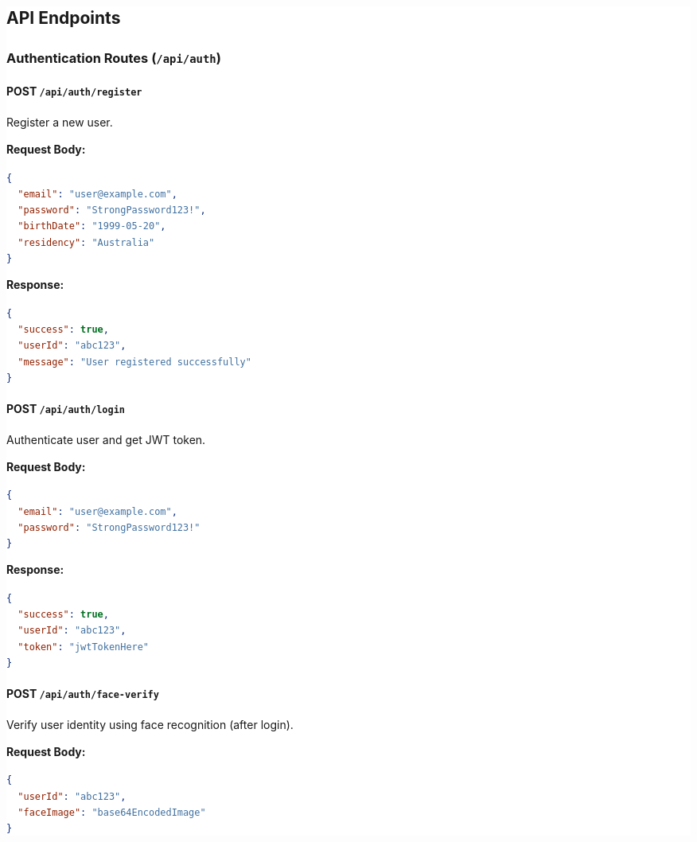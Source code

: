 ## API Endpoints

### Authentication Routes (`/api/auth`)

#### POST `/api/auth/register`
Register a new user.

**Request Body:**
```json
{
  "email": "user@example.com",
  "password": "StrongPassword123!",
  "birthDate": "1999-05-20",
  "residency": "Australia"
}
```

**Response:**
```json
{
  "success": true,
  "userId": "abc123",
  "message": "User registered successfully"
}
```

#### POST `/api/auth/login`
Authenticate user and get JWT token.

**Request Body:**
```json
{
  "email": "user@example.com",
  "password": "StrongPassword123!"
}
```

**Response:**
```json
{
  "success": true,
  "userId": "abc123",
  "token": "jwtTokenHere"
}
```

#### POST `/api/auth/face-verify`
Verify user identity using face recognition (after login).

**Request Body:**
```json
{
  "userId": "abc123",
  "faceImage": "base64EncodedImage"
}
```
